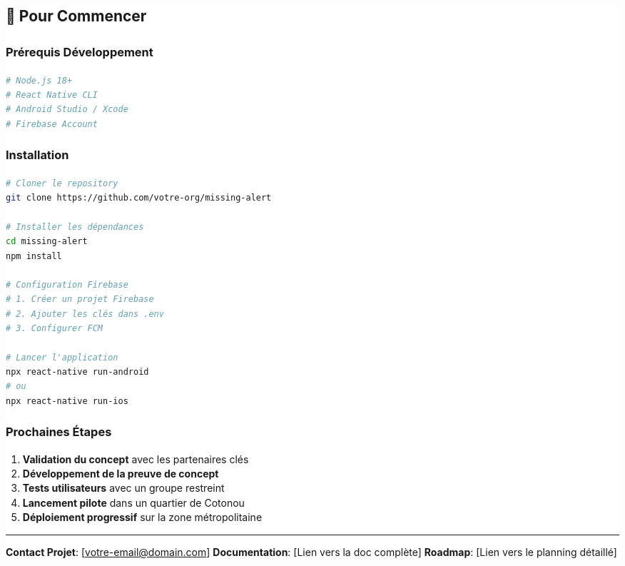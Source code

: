 
## 🚀 Pour Commencer

### Prérequis Développement
```bash
# Node.js 18+
# React Native CLI
# Android Studio / Xcode
# Firebase Account
```

### Installation
```bash
# Cloner le repository
git clone https://github.com/votre-org/missing-alert

# Installer les dépendances
cd missing-alert
npm install

# Configuration Firebase
# 1. Créer un projet Firebase
# 2. Ajouter les clés dans .env
# 3. Configurer FCM

# Lancer l'application
npx react-native run-android
# ou
npx react-native run-ios
```

### Prochaines Étapes
1. **Validation du concept** avec les partenaires clés
2. **Développement de la preuve de concept**
3. **Tests utilisateurs** avec un groupe restreint
4. **Lancement pilote** dans un quartier de Cotonou
5. **Déploiement progressif** sur la zone métropolitaine

---

**Contact Projet**: [votre-email@domain.com]
**Documentation**: [Lien vers la doc complète]
**Roadmap**: [Lien vers le planning détaillé]